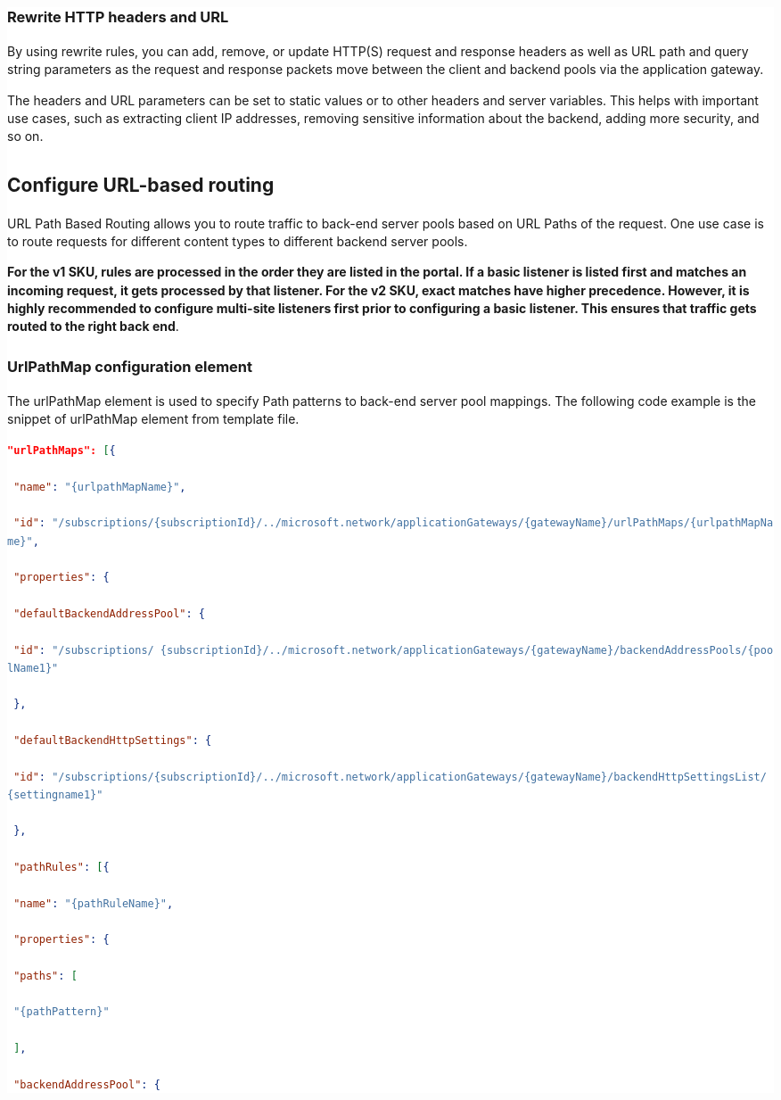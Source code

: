 ### Rewrite HTTP headers and URL

By using rewrite rules, you can add, remove, or update HTTP(S) request and response headers as well as URL path and query string parameters as the request and response packets move between the client and backend pools via the application gateway.

The headers and URL parameters can be set to static values or to other headers and server variables. This helps with important use cases, such as extracting client IP addresses, removing sensitive information about the backend, adding more security, and so on.

## Configure URL-based routing

URL Path Based Routing allows you to route traffic to back-end server pools based on URL Paths of the request. One use case is to route requests for different content types to different backend server pools.

**For the v1 SKU, rules are processed in the order they are listed in the portal. If a basic listener is listed first and matches an incoming request, it gets processed by that listener. For the v2 SKU, exact matches have higher precedence. However, it is highly recommended to configure multi-site listeners first prior to configuring a basic listener. This ensures that traffic gets routed to the right back end**.

### UrlPathMap configuration element

The urlPathMap element is used to specify Path patterns to back-end server pool mappings. The following code example is the snippet of urlPathMap element from template file.

```JSON
"urlPathMaps": [{

 "name": "{urlpathMapName}",

 "id": "/subscriptions/{subscriptionId}/../microsoft.network/applicationGateways/{gatewayName}/urlPathMaps/{urlpathMapName}",

 "properties": {

 "defaultBackendAddressPool": {

 "id": "/subscriptions/ {subscriptionId}/../microsoft.network/applicationGateways/{gatewayName}/backendAddressPools/{poolName1}"

 },

 "defaultBackendHttpSettings": {

 "id": "/subscriptions/{subscriptionId}/../microsoft.network/applicationGateways/{gatewayName}/backendHttpSettingsList/{settingname1}"

 },

 "pathRules": [{

 "name": "{pathRuleName}",

 "properties": {

 "paths": [

 "{pathPattern}"

 ],

 "backendAddressPool": {

```